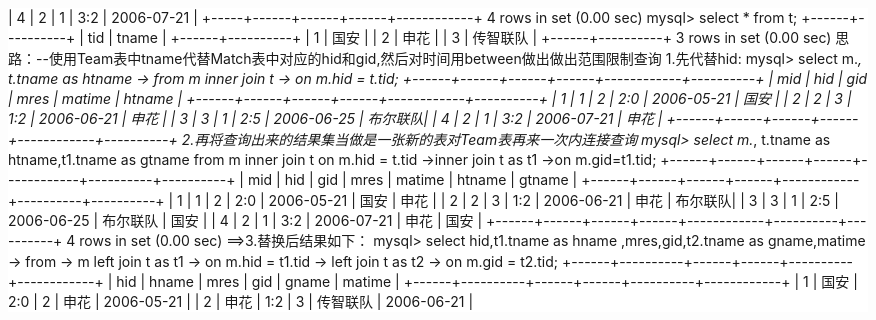 | 4 | 2 | 1 | 3:2 | 2006-07-21 |
+-----+------+------+------+------------+
4 rows in set (0.00 sec)
mysql> select * from t;
+------+----------+
| tid | tname |
+------+----------+
| 1 | 国安 |
| 2 | 申花 |
| 3 | 传智联队 |
+------+----------+
3 rows in set (0.00 sec)
思路：--使用Team表中tname代替Match表中对应的hid和gid,然后对时间用between做出做出范围限制查询
1.先代替hid:
mysql> select m.*, t.tname as htname
        -> from m inner join t
        -> on m.hid = t.tid;
+------+------+------+------+------------+----------+
| mid | hid | gid | mres | matime | htname |
+------+------+------+------+------------+----------+
| 1 | 1 | 2 | 2:0 | 2006-05-21 | 国安 |
| 2 | 2 | 3 | 1:2 | 2006-06-21 | 申花 |
| 3 | 3 | 1 | 2:5 | 2006-06-25 | 布尔联队|
| 4 | 2 | 1 | 3:2 | 2006-07-21 | 申花 |
+------+------+------+------+------------+----------+
2.再将查询出来的结果集当做是一张新的表对Team表再来一次内连接查询
mysql> select m.*, t.tname as htname,t1.tname as gtname from m inner join t on m.hid = t.tid 
        ->inner join t as t1 
        ->on m.gid=t1.tid;
+------+------+------+------+------------+----------+----------+
| mid | hid | gid | mres | matime | htname | gtname |
+------+------+------+------+------------+----------+----------+
| 1 | 1 | 2 | 2:0 | 2006-05-21 | 国安 | 申花 |
| 2 | 2 | 3 | 1:2 | 2006-06-21 | 申花 | 布尔联队|
| 3 | 3 | 1 | 2:5 | 2006-06-25 | 布尔联队 | 国安 |
| 4 | 2 | 1 | 3:2 | 2006-07-21 | 申花 | 国安 |
+------+------+------+------+------------+----------+----------+
4 rows in set (0.00 sec)
==>3.替换后结果如下：
mysql> select hid,t1.tname as hname ,mres,gid,t2.tname as gname,matime
        -> from 
        -> m left join t as t1
        -> on m.hid = t1.tid
        -> left join t as t2
        -> on m.gid = t2.tid;
+------+----------+------+------+----------+------------+
| hid | hname | mres | gid | gname | matime |
+------+----------+------+------+----------+------------+
| 1 | 国安 | 2:0 | 2 | 申花 | 2006-05-21 |
| 2 | 申花 | 1:2 | 3 | 传智联队 | 2006-06-21 |